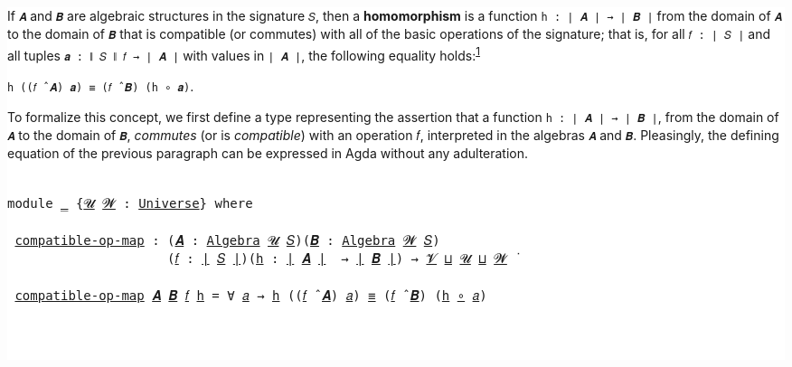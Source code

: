 If `𝑨` and `𝑩` are algebraic structures in the signature `𝑆`, then a **homomorphism** is a function `h : ∣ 𝑨 ∣ → ∣ 𝑩 ∣` from the domain of `𝑨` to the domain of `𝑩` that is compatible (or commutes) with all of the basic operations of the signature; that is, for all `𝑓 : ∣ 𝑆 ∣` and all tuples `𝒂 : ∥ 𝑆 ∥ 𝑓 → ∣ 𝑨 ∣` with values in `∣ 𝑨 ∣`, the following equality holds:<sup>[1](Homomorphisms.Basic.html#fn1)</sup>

`h ((𝑓 ̂ 𝑨) 𝒂) ≡ (𝑓 ̂ 𝑩) (h ∘ 𝒂)`.

To formalize this concept, we first define a type representing the assertion that a function `h : ∣ 𝑨 ∣ → ∣ 𝑩 ∣`, from the domain of `𝑨` to the domain of `𝑩`, *commutes* (or is *compatible*) with an operation 𝑓, interpreted in the algebras `𝑨` and `𝑩`.  Pleasingly, the defining equation of the previous paragraph can be expressed in Agda without any adulteration.

<pre class="Agda">

<a id="1535" class="Keyword">module</a> <a id="1542" href="Homomorphisms.Basic.html#1542" class="Module">_</a> <a id="1544" class="Symbol">{</a><a id="1545" href="Homomorphisms.Basic.html#1545" class="Bound">𝓤</a> <a id="1547" href="Homomorphisms.Basic.html#1547" class="Bound">𝓦</a> <a id="1549" class="Symbol">:</a> <a id="1551" href="Agda.Primitive.html#423" class="Function">Universe</a><a id="1559" class="Symbol">}</a> <a id="1561" class="Keyword">where</a>

 <a id="1569" href="Homomorphisms.Basic.html#1569" class="Function">compatible-op-map</a> <a id="1587" class="Symbol">:</a> <a id="1589" class="Symbol">(</a><a id="1590" href="Homomorphisms.Basic.html#1590" class="Bound">𝑨</a> <a id="1592" class="Symbol">:</a> <a id="1594" href="Algebras.Algebras.html#694" class="Function">Algebra</a> <a id="1602" href="Homomorphisms.Basic.html#1545" class="Bound">𝓤</a> <a id="1604" href="Homomorphisms.Basic.html#501" class="Bound">𝑆</a><a id="1605" class="Symbol">)(</a><a id="1607" href="Homomorphisms.Basic.html#1607" class="Bound">𝑩</a> <a id="1609" class="Symbol">:</a> <a id="1611" href="Algebras.Algebras.html#694" class="Function">Algebra</a> <a id="1619" href="Homomorphisms.Basic.html#1547" class="Bound">𝓦</a> <a id="1621" href="Homomorphisms.Basic.html#501" class="Bound">𝑆</a><a id="1622" class="Symbol">)</a>
                     <a id="1645" class="Symbol">(</a><a id="1646" href="Homomorphisms.Basic.html#1646" class="Bound">𝑓</a> <a id="1648" class="Symbol">:</a> <a id="1650" href="Prelude.Preliminaries.html#13518" class="Function Operator">∣</a> <a id="1652" href="Homomorphisms.Basic.html#501" class="Bound">𝑆</a> <a id="1654" href="Prelude.Preliminaries.html#13518" class="Function Operator">∣</a><a id="1655" class="Symbol">)(</a><a id="1657" href="Homomorphisms.Basic.html#1657" class="Bound">h</a> <a id="1659" class="Symbol">:</a> <a id="1661" href="Prelude.Preliminaries.html#13518" class="Function Operator">∣</a> <a id="1663" href="Homomorphisms.Basic.html#1590" class="Bound">𝑨</a> <a id="1665" href="Prelude.Preliminaries.html#13518" class="Function Operator">∣</a>  <a id="1668" class="Symbol">→</a> <a id="1670" href="Prelude.Preliminaries.html#13518" class="Function Operator">∣</a> <a id="1672" href="Homomorphisms.Basic.html#1607" class="Bound">𝑩</a> <a id="1674" href="Prelude.Preliminaries.html#13518" class="Function Operator">∣</a><a id="1675" class="Symbol">)</a> <a id="1677" class="Symbol">→</a> <a id="1679" href="Homomorphisms.Basic.html#517" class="Bound">𝓥</a> <a id="1681" href="Agda.Primitive.html#636" class="Function Operator">⊔</a> <a id="1683" href="Homomorphisms.Basic.html#1545" class="Bound">𝓤</a> <a id="1685" href="Agda.Primitive.html#636" class="Function Operator">⊔</a> <a id="1687" href="Homomorphisms.Basic.html#1547" class="Bound">𝓦</a> <a id="1689" href="Universes.html#403" class="Function Operator">̇</a>

 <a id="1693" href="Homomorphisms.Basic.html#1569" class="Function">compatible-op-map</a> <a id="1711" href="Homomorphisms.Basic.html#1711" class="Bound">𝑨</a> <a id="1713" href="Homomorphisms.Basic.html#1713" class="Bound">𝑩</a> <a id="1715" href="Homomorphisms.Basic.html#1715" class="Bound">𝑓</a> <a id="1717" href="Homomorphisms.Basic.html#1717" class="Bound">h</a> <a id="1719" class="Symbol">=</a> <a id="1721" class="Symbol">∀</a> <a id="1723" href="Homomorphisms.Basic.html#1723" class="Bound">𝑎</a> <a id="1725" class="Symbol">→</a> <a id="1727" href="Homomorphisms.Basic.html#1717" class="Bound">h</a> <a id="1729" class="Symbol">((</a><a id="1731" href="Homomorphisms.Basic.html#1715" class="Bound">𝑓</a> <a id="1733" href="Algebras.Algebras.html#2991" class="Function Operator">̂</a> <a id="1735" href="Homomorphisms.Basic.html#1711" class="Bound">𝑨</a><a id="1736" class="Symbol">)</a> <a id="1738" href="Homomorphisms.Basic.html#1723" class="Bound">𝑎</a><a id="1739" class="Symbol">)</a> <a id="1741" href="Prelude.Equality.html#1231" class="Datatype Operator">≡</a> <a id="1743" class="Symbol">(</a><a id="1744" href="Homomorphisms.Basic.html#1715" class="Bound">𝑓</a> <a id="1746" href="Algebras.Algebras.html#2991" class="Function Operator">̂</a> <a id="1748" href="Homomorphisms.Basic.html#1713" class="Bound">𝑩</a><a id="1749" class="Symbol">)</a> <a id="1751" class="Symbol">(</a><a id="1752" href="Homomorphisms.Basic.html#1717" class="Bound">h</a> <a id="1754" href="MGS-MLTT.html#3813" class="Function Operator">∘</a> <a id="1756" href="Homomorphisms.Basic.html#1723" class="Bound">𝑎</a><a id="1757" class="Symbol">)</a>
